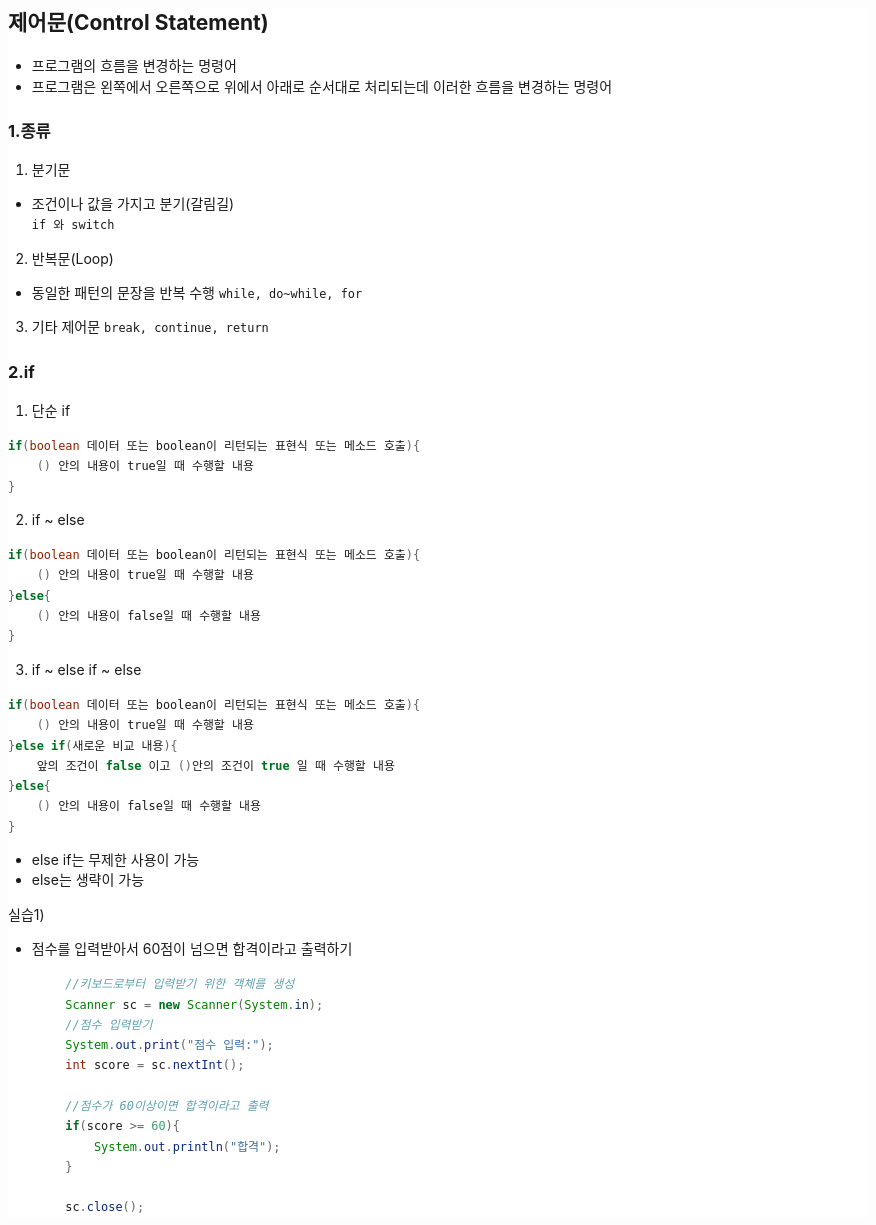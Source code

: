 ## 제어문(Control Statement)
* 프로그램의 흐름을 변경하는 명령어
* 프로그램은 왼쪽에서 오른쪽으로 위에서 아래로 순서대로 처리되는데 이러한 흐름을 변경하는 명령어

### 1.종류
1) 분기문
* 조건이나 값을 가지고 분기(갈림길)	
`if 와 switch`

2) 반복문(Loop)
* 동일한 패턴의 문장을 반복 수행
`while, do~while, for`

3) 기타 제어문
`break, continue, return`

### 2.if
1) 단순 if

```java
if(boolean 데이터 또는 boolean이 리턴되는 표현식 또는 메소드 호출){
	() 안의 내용이 true일 때 수행할 내용
}
```

2) if ~ else

```java
if(boolean 데이터 또는 boolean이 리턴되는 표현식 또는 메소드 호출){
	() 안의 내용이 true일 때 수행할 내용
}else{
	() 안의 내용이 false일 때 수행할 내용
}
```

3) if ~ else if ~ else

```java
if(boolean 데이터 또는 boolean이 리턴되는 표현식 또는 메소드 호출){
	() 안의 내용이 true일 때 수행할 내용
}else if(새로운 비교 내용){
	앞의 조건이 false 이고 ()안의 조건이 true 일 때 수행할 내용
}else{
	() 안의 내용이 false일 때 수행할 내용
}
```

* else if는 무제한 사용이 가능
* else는 생략이 가능

실습1)
* 점수를 입력받아서 60점이 넘으면 합격이라고 출력하기

```java
		//키보드로부터 입력받기 위한 객체를 생성
		Scanner sc = new Scanner(System.in);
		//점수 입력받기
		System.out.print("점수 입력:");
		int score = sc.nextInt();
		
		//점수가 60이상이면 합격이라고 출력
		if(score >= 60){
			System.out.println("합격");
		}
	
		sc.close();
```
